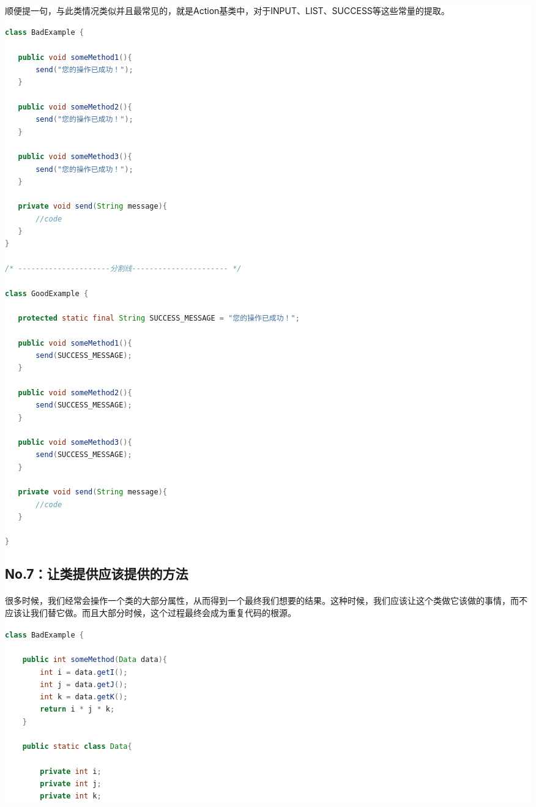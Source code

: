 顺便提一句，与此类情况类似并且最常见的，就是Action基类中，对于INPUT、LIST、SUCCESS等这些常量的提取。
 ```java
class BadExample {
    
    public void someMethod1(){
        send("您的操作已成功！");
    }
    
    public void someMethod2(){
        send("您的操作已成功！");
    }
    
    public void someMethod3(){
        send("您的操作已成功！");
    }
    
    private void send(String message){
        //code
    }
}

/* ---------------------分割线---------------------- */

class GoodExample {
    
    protected static final String SUCCESS_MESSAGE = "您的操作已成功！";

    public void someMethod1(){
        send(SUCCESS_MESSAGE);
    }
    
    public void someMethod2(){
        send(SUCCESS_MESSAGE);
    }
    
    public void someMethod3(){
        send(SUCCESS_MESSAGE);
    }
    
    private void send(String message){
        //code
    }
    
}
 ```

## No.7：让类提供应该提供的方法
很多时候，我们经常会操作一个类的大部分属性，从而得到一个最终我们想要的结果。这种时候，我们应该让这个类做它该做的事情，而不应该让我们替它做。而且大部分时候，这个过程最终会成为重复代码的根源。
```java
class BadExample {
    
    public int someMethod(Data data){
        int i = data.getI();
        int j = data.getJ();
        int k = data.getK();
        return i * j * k;
    }
    
    public static class Data{
        
        private int i;
        private int j;
        private int k;
```